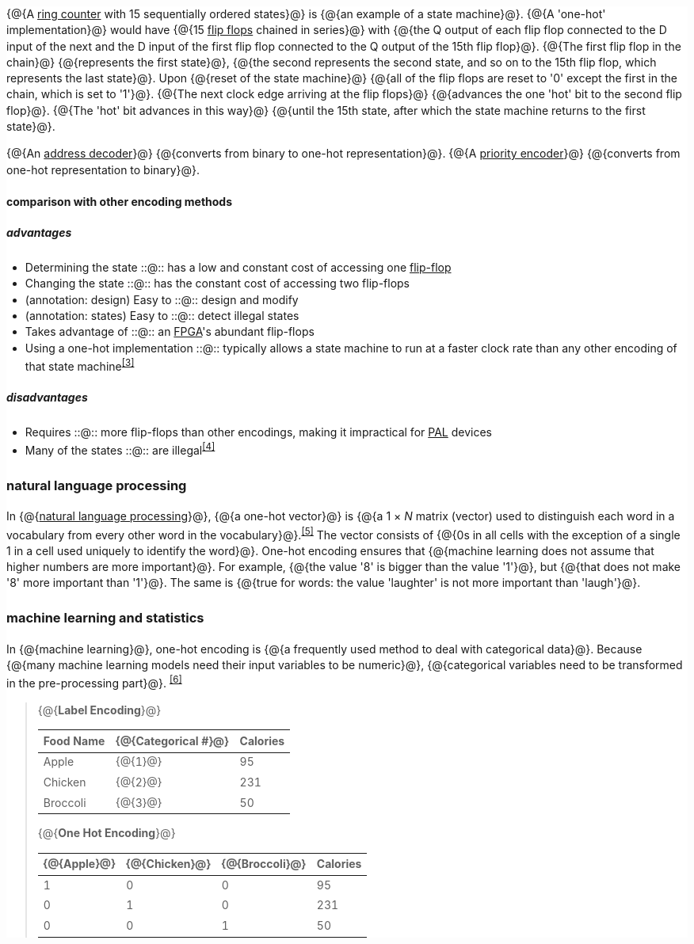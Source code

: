 {@{A [ring counter](ring%20counter.md) with 15 sequentially ordered states}@} is {@{an example of a state machine}@}. {@{A 'one-hot' implementation}@} would have {@{15 [flip flops](flip%20flop%20(electronics).md) chained in series}@} with {@{the Q output of each flip flop connected to the D input of the next and the D input of the first flip flop connected to the Q output of the 15th flip flop}@}. {@{The first flip flop in the chain}@} {@{represents the first state}@}, {@{the second represents the second state, and so on to the 15th flip flop, which represents the last state}@}. Upon {@{reset of the state machine}@} {@{all of the flip flops are reset to '0' except the first in the chain, which is set to '1'}@}. {@{The next clock edge arriving at the flip flops}@} {@{advances the one 'hot' bit to the second flip flop}@}. {@{The 'hot' bit advances in this way}@} {@{until the 15th state, after which the state machine returns to the first state}@}. 

{@{An [address decoder](address%20decoder.md)}@} {@{converts from binary to one-hot representation}@}. {@{A [priority encoder](priority%20encoder.md)}@} {@{converts from one-hot representation to binary}@}. 

#### comparison with other encoding methods

##### advantages

- Determining the state ::@:: has a low and constant cost of accessing one [flip-flop](flip-flop%20(electronics).md) 
- Changing the state ::@:: has the constant cost of accessing two flip-flops 
- (annotation: design) Easy to ::@:: design and modify 
- (annotation: states) Easy to ::@:: detect illegal states 
- Takes advantage of ::@:: an [FPGA](field-programmable%20gate%20array.md)'s abundant flip-flops 
- Using a one-hot implementation ::@:: typically allows a state machine to run at a faster clock rate than any other encoding of that state machine<sup>[\[3\]](#^ref-3)</sup> 

##### disadvantages

- Requires ::@:: more flip-flops than other encodings, making it impractical for [PAL](Programmable%20Array%20Logic.md) devices 
- Many of the states ::@:: are illegal<sup>[\[4\]](#^ref-4)</sup> 

### natural language processing

In {@{[natural language processing](natural%20language%20processing.md)}@}, {@{a one-hot vector}@} is {@{a 1 × _N_ matrix \(vector\) used to distinguish each word in a vocabulary from every other word in the vocabulary}@}.<sup>[\[5\]](#^ref-5)</sup> The vector consists of {@{0s in all cells with the exception of a single 1 in a cell used uniquely to identify the word}@}. One-hot encoding ensures that {@{machine learning does not assume that higher numbers are more important}@}. For example, {@{the value '8' is bigger than the value '1'}@}, but {@{that does not make '8' more important than '1'}@}. The same is {@{true for words: the value 'laughter' is not more important than 'laugh'}@}. 

### machine learning and statistics

In {@{machine learning}@}, one-hot encoding is {@{a frequently used method to deal with categorical data}@}. Because {@{many machine learning models need their input variables to be numeric}@}, {@{categorical variables need to be transformed in the pre-processing part}@}. <sup>[\[6\]](#^ref-6)</sup> 

> {@{__Label Encoding__}@}
>
> | Food Name | {@{Categorical \#}@} | Calories |
> | --------- | -------------------- | -------- |
> | Apple     | {@{1}@}              | 95       |
> | Chicken   | {@{2}@}              | 231      |
> | Broccoli  | {@{3}@}              | 50       |
>
> {@{__One Hot Encoding__}@}
>
> | {@{Apple}@} | {@{Chicken}@} | {@{Broccoli}@} | Calories |
> | ----------- | ------------- | -------------- | -------- |
> | 1           | 0             | 0              | 95       |
> | 0           | 1             | 0              | 231      |
> | 0           | 0             | 1              | 50       | 
